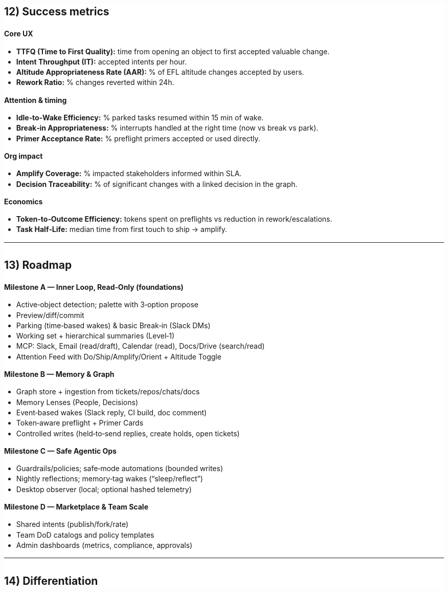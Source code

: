 
## 12) Success metrics

**Core UX**  
- **TTFQ (Time to First Quality):** time from opening an object to first accepted valuable change.  
- **Intent Throughput (IT):** accepted intents per hour.  
- **Altitude Appropriateness Rate (AAR):** % of EFL altitude changes accepted by users.  
- **Rework Ratio:** % changes reverted within 24h.

**Attention & timing**  
- **Idle‑to‑Wake Efficiency:** % parked tasks resumed within 15 min of wake.  
- **Break‑in Appropriateness:** % interrupts handled at the right time (now vs break vs park).  
- **Primer Acceptance Rate:** % preflight primers accepted or used directly.

**Org impact**  
- **Amplify Coverage:** % impacted stakeholders informed within SLA.  
- **Decision Traceability:** % of significant changes with a linked decision in the graph.

**Economics**  
- **Token‑to‑Outcome Efficiency:** tokens spent on preflights vs reduction in rework/escalations.  
- **Task Half‑Life:** median time from first touch to ship → amplify.

---

## 13) Roadmap

**Milestone A — Inner Loop, Read‑Only (foundations)**  
- Active‑object detection; palette with 3‑option propose  
- Preview/diff/commit  
- Parking (time‑based wakes) & basic Break‑in (Slack DMs)  
- Working set + hierarchical summaries (Level‑1)  
- MCP: Slack, Email (read/draft), Calendar (read), Docs/Drive (search/read)  
- Attention Feed with Do/Ship/Amplify/Orient + Altitude Toggle

**Milestone B — Memory & Graph**  
- Graph store + ingestion from tickets/repos/chats/docs  
- Memory Lenses (People, Decisions)  
- Event‑based wakes (Slack reply, CI build, doc comment)  
- Token‑aware preflight + Primer Cards  
- Controlled writes (held‑to‑send replies, create holds, open tickets)

**Milestone C — Safe Agentic Ops**  
- Guardrails/policies; safe‑mode automations (bounded writes)  
- Nightly reflections; memory‑tag wakes (“sleep/reflect”)  
- Desktop observer (local; optional hashed telemetry)

**Milestone D — Marketplace & Team Scale**  
- Shared intents (publish/fork/rate)  
- Team DoD catalogs and policy templates  
- Admin dashboards (metrics, compliance, approvals)

---

## 14) Differentiation
